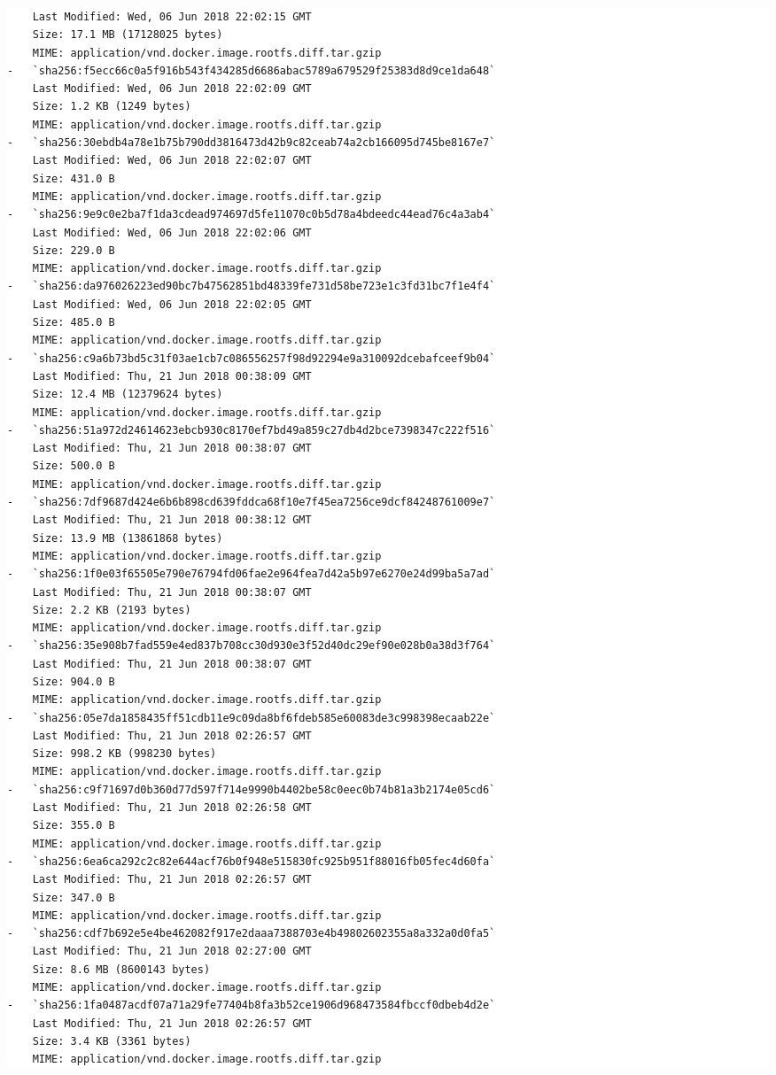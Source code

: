 		Last Modified: Wed, 06 Jun 2018 22:02:15 GMT  
		Size: 17.1 MB (17128025 bytes)  
		MIME: application/vnd.docker.image.rootfs.diff.tar.gzip
	-	`sha256:f5ecc66c0a5f916b543f434285d6686abac5789a679529f25383d8d9ce1da648`  
		Last Modified: Wed, 06 Jun 2018 22:02:09 GMT  
		Size: 1.2 KB (1249 bytes)  
		MIME: application/vnd.docker.image.rootfs.diff.tar.gzip
	-	`sha256:30ebdb4a78e1b75b790dd3816473d42b9c82ceab74a2cb166095d745be8167e7`  
		Last Modified: Wed, 06 Jun 2018 22:02:07 GMT  
		Size: 431.0 B  
		MIME: application/vnd.docker.image.rootfs.diff.tar.gzip
	-	`sha256:9e9c0e2ba7f1da3cdead974697d5fe11070c0b5d78a4bdeedc44ead76c4a3ab4`  
		Last Modified: Wed, 06 Jun 2018 22:02:06 GMT  
		Size: 229.0 B  
		MIME: application/vnd.docker.image.rootfs.diff.tar.gzip
	-	`sha256:da976026223ed90bc7b47562851bd48339fe731d58be723e1c3fd31bc7f1e4f4`  
		Last Modified: Wed, 06 Jun 2018 22:02:05 GMT  
		Size: 485.0 B  
		MIME: application/vnd.docker.image.rootfs.diff.tar.gzip
	-	`sha256:c9a6b73bd5c31f03ae1cb7c086556257f98d92294e9a310092dcebafceef9b04`  
		Last Modified: Thu, 21 Jun 2018 00:38:09 GMT  
		Size: 12.4 MB (12379624 bytes)  
		MIME: application/vnd.docker.image.rootfs.diff.tar.gzip
	-	`sha256:51a972d24614623ebcb930c8170ef7bd49a859c27db4d2bce7398347c222f516`  
		Last Modified: Thu, 21 Jun 2018 00:38:07 GMT  
		Size: 500.0 B  
		MIME: application/vnd.docker.image.rootfs.diff.tar.gzip
	-	`sha256:7df9687d424e6b6b898cd639fddca68f10e7f45ea7256ce9dcf84248761009e7`  
		Last Modified: Thu, 21 Jun 2018 00:38:12 GMT  
		Size: 13.9 MB (13861868 bytes)  
		MIME: application/vnd.docker.image.rootfs.diff.tar.gzip
	-	`sha256:1f0e03f65505e790e76794fd06fae2e964fea7d42a5b97e6270e24d99ba5a7ad`  
		Last Modified: Thu, 21 Jun 2018 00:38:07 GMT  
		Size: 2.2 KB (2193 bytes)  
		MIME: application/vnd.docker.image.rootfs.diff.tar.gzip
	-	`sha256:35e908b7fad559e4ed837b708cc30d930e3f52d40dc29ef90e028b0a38d3f764`  
		Last Modified: Thu, 21 Jun 2018 00:38:07 GMT  
		Size: 904.0 B  
		MIME: application/vnd.docker.image.rootfs.diff.tar.gzip
	-	`sha256:05e7da1858435ff51cdb11e9c09da8bf6fdeb585e60083de3c998398ecaab22e`  
		Last Modified: Thu, 21 Jun 2018 02:26:57 GMT  
		Size: 998.2 KB (998230 bytes)  
		MIME: application/vnd.docker.image.rootfs.diff.tar.gzip
	-	`sha256:c9f71697d0b360d77d597f714e9990b4402be58c0eec0b74b81a3b2174e05cd6`  
		Last Modified: Thu, 21 Jun 2018 02:26:58 GMT  
		Size: 355.0 B  
		MIME: application/vnd.docker.image.rootfs.diff.tar.gzip
	-	`sha256:6ea6ca292c2c82e644acf76b0f948e515830fc925b951f88016fb05fec4d60fa`  
		Last Modified: Thu, 21 Jun 2018 02:26:57 GMT  
		Size: 347.0 B  
		MIME: application/vnd.docker.image.rootfs.diff.tar.gzip
	-	`sha256:cdf7b692e5e4be462082f917e2daaa7388703e4b49802602355a8a332a0d0fa5`  
		Last Modified: Thu, 21 Jun 2018 02:27:00 GMT  
		Size: 8.6 MB (8600143 bytes)  
		MIME: application/vnd.docker.image.rootfs.diff.tar.gzip
	-	`sha256:1fa0487acdf07a71a29fe77404b8fa3b52ce1906d968473584fbccf0dbeb4d2e`  
		Last Modified: Thu, 21 Jun 2018 02:26:57 GMT  
		Size: 3.4 KB (3361 bytes)  
		MIME: application/vnd.docker.image.rootfs.diff.tar.gzip
